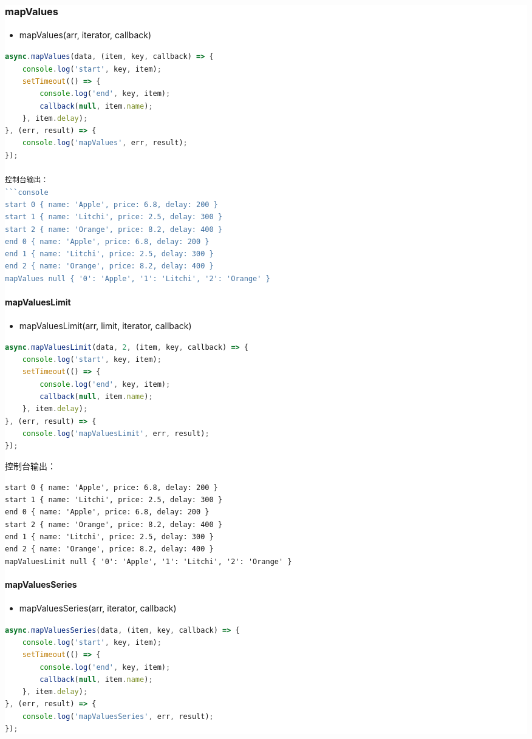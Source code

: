 ### mapValues
- mapValues(arr, iterator, callback)

```js
async.mapValues(data, (item, key, callback) => {
    console.log('start', key, item);
    setTimeout(() => {
        console.log('end', key, item);
        callback(null, item.name);
    }, item.delay);
}, (err, result) => {
    console.log('mapValues', err, result);
});

控制台输出：
```console
start 0 { name: 'Apple', price: 6.8, delay: 200 }
start 1 { name: 'Litchi', price: 2.5, delay: 300 }
start 2 { name: 'Orange', price: 8.2, delay: 400 }
end 0 { name: 'Apple', price: 6.8, delay: 200 }
end 1 { name: 'Litchi', price: 2.5, delay: 300 }
end 2 { name: 'Orange', price: 8.2, delay: 400 }
mapValues null { '0': 'Apple', '1': 'Litchi', '2': 'Orange' }
```

#### mapValuesLimit
- mapValuesLimit(arr, limit, iterator, callback)
```js
async.mapValuesLimit(data, 2, (item, key, callback) => {
    console.log('start', key, item);
    setTimeout(() => {
        console.log('end', key, item);
        callback(null, item.name);
    }, item.delay);
}, (err, result) => {
    console.log('mapValuesLimit', err, result);
});
```
控制台输出：
```console
start 0 { name: 'Apple', price: 6.8, delay: 200 }
start 1 { name: 'Litchi', price: 2.5, delay: 300 }
end 0 { name: 'Apple', price: 6.8, delay: 200 }
start 2 { name: 'Orange', price: 8.2, delay: 400 }
end 1 { name: 'Litchi', price: 2.5, delay: 300 }
end 2 { name: 'Orange', price: 8.2, delay: 400 }
mapValuesLimit null { '0': 'Apple', '1': 'Litchi', '2': 'Orange' }
```

#### mapValuesSeries
- mapValuesSeries(arr, iterator, callback)

```js
async.mapValuesSeries(data, (item, key, callback) => {
    console.log('start', key, item);
    setTimeout(() => {
        console.log('end', key, item);
        callback(null, item.name);
    }, item.delay);
}, (err, result) => {
    console.log('mapValuesSeries', err, result);
});
```
